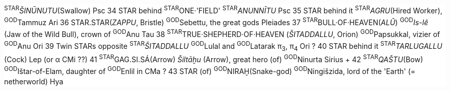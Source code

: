 <td><sup>STAR</sup><i>&Scaron;IN&#362;NUTU</i>(Swallow)</td>
<td><notr>Psc</notr></td>
</tr>
<tr valign="top" style="background: #e7e6e6">
<td><notr>34</notr></td>
<td>STAR behind <sup>STAR</sup>ONE&middot;'FIELD'</td>
<td><sup>STAR</sup><i>ANUNN&#298;TU</i></td>
<td><notr>Psc</notr></td>
</tr>
<tr valign="top" style="background: #e7e6e6">
<td><notr>35</notr></td>
<td>STAR behind it</td>
<td><sup>STAR</sup><i>AGRU</i>(Hired Worker), <sup>GOD</sup>Tammuz</td>
<td><notr>Ari</notr></td>
</tr>
<tr valign="top" style="background: #dee6ef">
<td><notr>36</notr></td>
<td>STAR.STAR(<i>ZAPPU</i>, Bristle)</td>
<td><sup>GOD</sup>Sebettu, the great gods</td>
<td>Pleiades</td>
</tr>
<tr valign="top" style="background: #e7e6e6">
<td><notr>37</notr></td>
<td><sup>STAR</sup>BULL&middot;OF&middot;HEAVEN(<i>AL&Ucirc;</i>)</td>
<td><sup>GOD</sup><i>Is-l&ecirc;</i> (Jaw of the Wild Bull), crown of <sup>GOD</sup>Anu</td>
<td><notr>Tau</notr></td>
</tr>
<tr valign="top" style="background: #dee6ef">
<td><notr>38</notr></td>
<td><sup>STAR</sup>TRUE&middot;SHEPHERD&middot;OF&middot;HEAVEN (<i>&Scaron;ITADDALLU</i>, Orion)</td>
<td><sup>GOD</sup>Papsukkal, vizier of <sup>GOD</sup>Anu</td>
<td><notr>Ori</notr></td>
</tr>
<tr valign="top" style="background: #dee6ef">
<td><notr>39</notr></td>
<td>Twin STARs opposite <sup>STAR</sup><i>&Scaron;ITADDALLU</i></td>
<td><sup>GOD</sup>Lulal and <sup>GOD</sup>Latarak</td>
<td><notr>&pi;<sub>3</sub>, &pi;<sub>4</sub> Ori ?</notr></td>
</tr>
<tr valign="top" style="background: #dee6ef">
<td><notr>40</notr></td>
<td>STAR behind it</td>
<td><sup>STAR</sup><i>TARLUGALLU</i> (Cock)</td>
<td><notr>Lep (</notr>or<notr> &alpha; CMi ??)</notr></td>
</tr>
<tr valign="top" style="background: #e7e6e6">
<td><notr>41</notr></td>
<td><sup>STAR</sup>GAG.SI.S&Aacute;(Arrow)</td>
<td><i>&Scaron;ilt&#257;&#7723;u</i> (Arrow), great hero (of) <sup>GOD</sup>Ninurta</td>
<td>Sirius + </td>
</tr>
<tr valign="top" style="background: #dee6ef">
<td><notr>42</notr></td>
<td><sup>STAR</sup><i>QA&Scaron;TU</i>(Bow)</td>
<td><sup>GOD</sup>I&scaron;tar-of-Elam, daughter of <sup>GOD</sup>Enlil</td>
<td>in <notr>CMa ?</notr></td>
</tr>
<tr valign="top" style="background: #e7e6e6">
<td><notr>43</notr></td>
<td>STAR (of) <sup>GOD</sup>NIRA&#7722;(Snake-god)</td>
<td><sup>GOD</sup>Ningi&scaron;zida, lord of the 'Earth' (= netherworld)</td>
<td><notr>Hya</notr></td>
</tr>